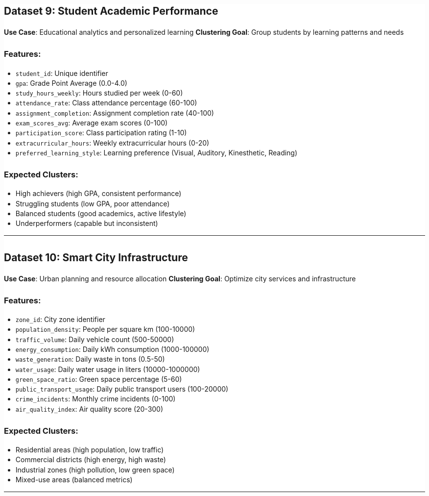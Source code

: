 ## Dataset 9: Student Academic Performance

**Use Case**: Educational analytics and personalized learning
**Clustering Goal**: Group students by learning patterns and needs

### Features:

- `student_id`: Unique identifier
- `gpa`: Grade Point Average (0.0-4.0)
- `study_hours_weekly`: Hours studied per week (0-60)
- `attendance_rate`: Class attendance percentage (60-100)
- `assignment_completion`: Assignment completion rate (40-100)
- `exam_scores_avg`: Average exam scores (0-100)
- `participation_score`: Class participation rating (1-10)
- `extracurricular_hours`: Weekly extracurricular hours (0-20)
- `preferred_learning_style`: Learning preference (Visual, Auditory, Kinesthetic, Reading)

### Expected Clusters:

- High achievers (high GPA, consistent performance)
- Struggling students (low GPA, poor attendance)
- Balanced students (good academics, active lifestyle)
- Underperformers (capable but inconsistent)

---

## Dataset 10: Smart City Infrastructure

**Use Case**: Urban planning and resource allocation
**Clustering Goal**: Optimize city services and infrastructure

### Features:

- `zone_id`: City zone identifier
- `population_density`: People per square km (100-10000)
- `traffic_volume`: Daily vehicle count (500-50000)
- `energy_consumption`: Daily kWh consumption (1000-100000)
- `waste_generation`: Daily waste in tons (0.5-50)
- `water_usage`: Daily water usage in liters (10000-1000000)
- `green_space_ratio`: Green space percentage (5-60)
- `public_transport_usage`: Daily public transport users (100-20000)
- `crime_incidents`: Monthly crime incidents (0-100)
- `air_quality_index`: Air quality score (20-300)

### Expected Clusters:

- Residential areas (high population, low traffic)
- Commercial districts (high energy, high waste)
- Industrial zones (high pollution, low green space)
- Mixed-use areas (balanced metrics)

---
